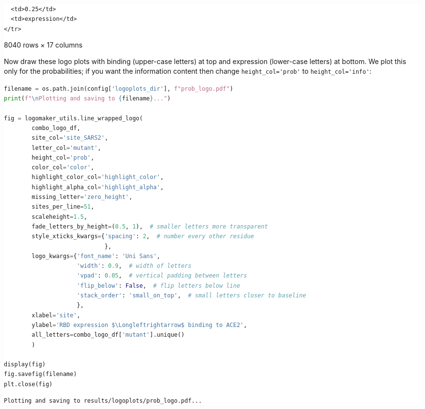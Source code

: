       <td>0.25</td>
      <td>expression</td>
    </tr>
  </tbody>
</table>
<p>8040 rows × 17 columns</p>
</div>



Now draw these logo plots with binding (upper-case letters) at top and expression (lower-case letters) at bottom.
We plot this only for the probabilities; if you want the information content then change `height_col='prob'` to `height_col='info'`:


```python
filename = os.path.join(config['logoplots_dir'], f"prob_logo.pdf")
print(f"\nPlotting and saving to {filename}...")
   
fig = logomaker_utils.line_wrapped_logo(
        combo_logo_df,
        site_col='site_SARS2',
        letter_col='mutant',
        height_col='prob',
        color_col='color',
        highlight_color_col='highlight_color',
        highlight_alpha_col='highlight_alpha',
        missing_letter='zero_height',
        sites_per_line=51,
        scaleheight=1.5,
        fade_letters_by_height=(0.5, 1),  # smaller letters more transparent
        style_xticks_kwargs={'spacing': 2,  # number every other residue  
                             },
        logo_kwargs={'font_name': 'Uni Sans',
                     'width': 0.9,  # width of letters
                     'vpad': 0.05,  # vertical padding between letters
                     'flip_below': False,  # flip letters below line
                     'stack_order': 'small_on_top',  # small letters closer to baseline
                     },
        xlabel='site',
        ylabel='RBD expression $\Longleftrightarrow$ binding to ACE2',
        all_letters=combo_logo_df['mutant'].unique()
        )
    
display(fig)
fig.savefig(filename)
plt.close(fig)
```

    
    Plotting and saving to results/logoplots/prob_logo.pdf...


